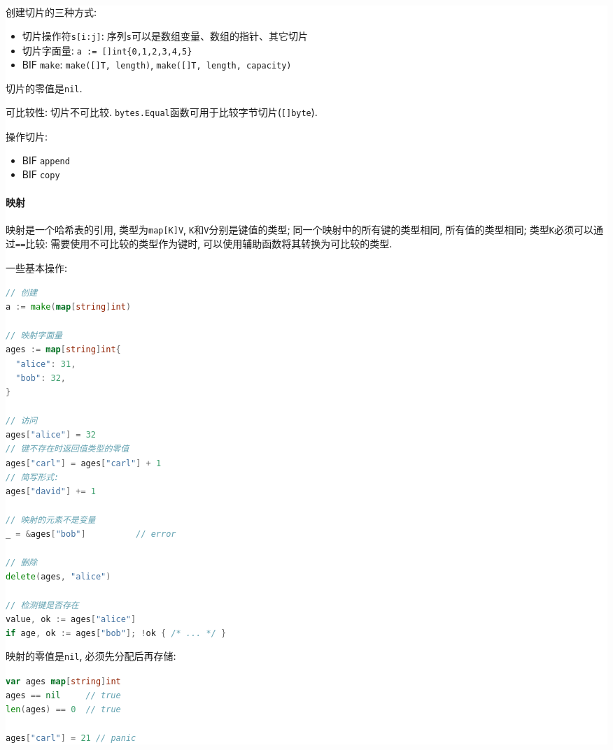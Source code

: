 创建切片的三种方式:

- 切片操作符`s[i:j]`: 序列`s`可以是数组变量、数组的指针、其它切片
- 切片字面量: `a := []int{0,1,2,3,4,5}`
- BIF `make`: `make([]T, length)`, `make([]T, length, capacity)`

切片的零值是`nil`.

可比较性: 切片不可比较. `bytes.Equal`函数可用于比较字节切片(`[]byte`).

操作切片:

- BIF `append`
- BIF `copy`

#### 映射

映射是一个哈希表的引用, 类型为`map[K]V`, `K`和`V`分别是键值的类型;
同一个映射中的所有键的类型相同, 所有值的类型相同;
类型`K`必须可以通过`==`比较: 需要使用不可比较的类型作为键时, 可以使用辅助函数将其转换为可比较的类型.

一些基本操作:

``` go
// 创建
a := make(map[string]int)

// 映射字面量
ages := map[string]int{
  "alice": 31,
  "bob": 32,
}

// 访问
ages["alice"] = 32
// 键不存在时返回值类型的零值
ages["carl"] = ages["carl"] + 1
// 简写形式:
ages["david"] += 1

// 映射的元素不是变量
_ = &ages["bob"]          // error

// 删除
delete(ages, "alice")

// 检测键是否存在
value, ok := ages["alice"]
if age, ok := ages["bob"]; !ok { /* ... */ }
```

映射的零值是`nil`, 必须先分配后再存储:

``` go
var ages map[string]int
ages == nil     // true
len(ages) == 0  // true

ages["carl"] = 21 // panic
```


[^1]: The zero value: https://golang.org/ref/spec#The_zero_value